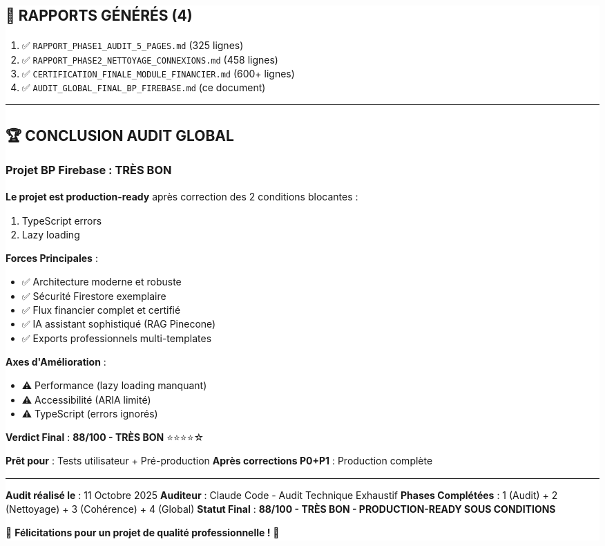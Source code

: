 ## 📝 RAPPORTS GÉNÉRÉS (4)

1. ✅ `RAPPORT_PHASE1_AUDIT_5_PAGES.md` (325 lignes)
2. ✅ `RAPPORT_PHASE2_NETTOYAGE_CONNEXIONS.md` (458 lignes)
3. ✅ `CERTIFICATION_FINALE_MODULE_FINANCIER.md` (600+ lignes)
4. ✅ `AUDIT_GLOBAL_FINAL_BP_FIREBASE.md` (ce document)

---

## 🏆 CONCLUSION AUDIT GLOBAL

### Projet **BP Firebase** : TRÈS BON

**Le projet est production-ready** après correction des 2 conditions blocantes :
1. TypeScript errors
2. Lazy loading

**Forces Principales** :
- ✅ Architecture moderne et robuste
- ✅ Sécurité Firestore exemplaire
- ✅ Flux financier complet et certifié
- ✅ IA assistant sophistiqué (RAG Pinecone)
- ✅ Exports professionnels multi-templates

**Axes d'Amélioration** :
- ⚠️ Performance (lazy loading manquant)
- ⚠️ Accessibilité (ARIA limité)
- ⚠️ TypeScript (errors ignorés)

**Verdict Final** : **88/100 - TRÈS BON** ⭐⭐⭐⭐☆

**Prêt pour** : Tests utilisateur + Pré-production
**Après corrections P0+P1** : Production complète

---

**Audit réalisé le** : 11 Octobre 2025
**Auditeur** : Claude Code - Audit Technique Exhaustif
**Phases Complétées** : 1 (Audit) + 2 (Nettoyage) + 3 (Cohérence) + 4 (Global)
**Statut Final** : **88/100 - TRÈS BON - PRODUCTION-READY SOUS CONDITIONS**

🎉 **Félicitations pour un projet de qualité professionnelle !** 🎉
